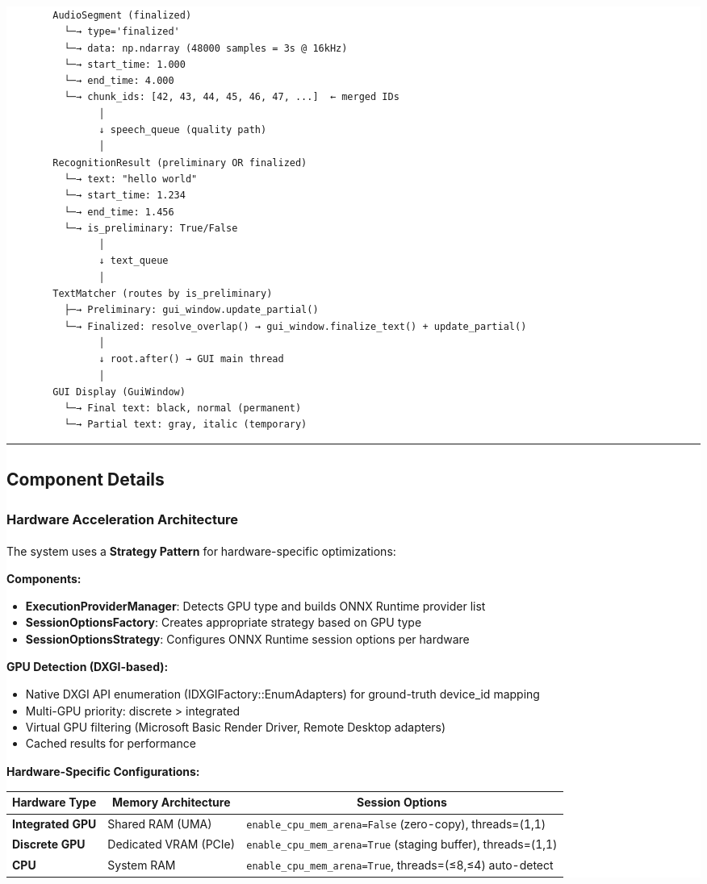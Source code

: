 ```
        AudioSegment (finalized)
          └─→ type='finalized'
          └─→ data: np.ndarray (48000 samples = 3s @ 16kHz)
          └─→ start_time: 1.000
          └─→ end_time: 4.000
          └─→ chunk_ids: [42, 43, 44, 45, 46, 47, ...]  ← merged IDs
                │
                ↓ speech_queue (quality path)
                │
        RecognitionResult (preliminary OR finalized)
          └─→ text: "hello world"
          └─→ start_time: 1.234
          └─→ end_time: 1.456
          └─→ is_preliminary: True/False
                │
                ↓ text_queue
                │
        TextMatcher (routes by is_preliminary)
          ├─→ Preliminary: gui_window.update_partial()
          └─→ Finalized: resolve_overlap() → gui_window.finalize_text() + update_partial()
                │
                ↓ root.after() → GUI main thread
                │
        GUI Display (GuiWindow)
          └─→ Final text: black, normal (permanent)
          └─→ Partial text: gray, italic (temporary)
```

---

## Component Details

### Hardware Acceleration Architecture

The system uses a **Strategy Pattern** for hardware-specific optimizations:

**Components:**
- **ExecutionProviderManager**: Detects GPU type and builds ONNX Runtime provider list
- **SessionOptionsFactory**: Creates appropriate strategy based on GPU type
- **SessionOptionsStrategy**: Configures ONNX Runtime session options per hardware

**GPU Detection (DXGI-based):**
- Native DXGI API enumeration (IDXGIFactory::EnumAdapters) for ground-truth device_id mapping
- Multi-GPU priority: discrete > integrated
- Virtual GPU filtering (Microsoft Basic Render Driver, Remote Desktop adapters)
- Cached results for performance

**Hardware-Specific Configurations:**

| Hardware Type | Memory Architecture | Session Options |
|---------------|---------------------|-----------------|
| **Integrated GPU** | Shared RAM (UMA) | `enable_cpu_mem_arena=False` (zero-copy), threads=(1,1) |
| **Discrete GPU** | Dedicated VRAM (PCIe) | `enable_cpu_mem_arena=True` (staging buffer), threads=(1,1) |
| **CPU** | System RAM | `enable_cpu_mem_arena=True`, threads=(≤8,≤4) auto-detect |
